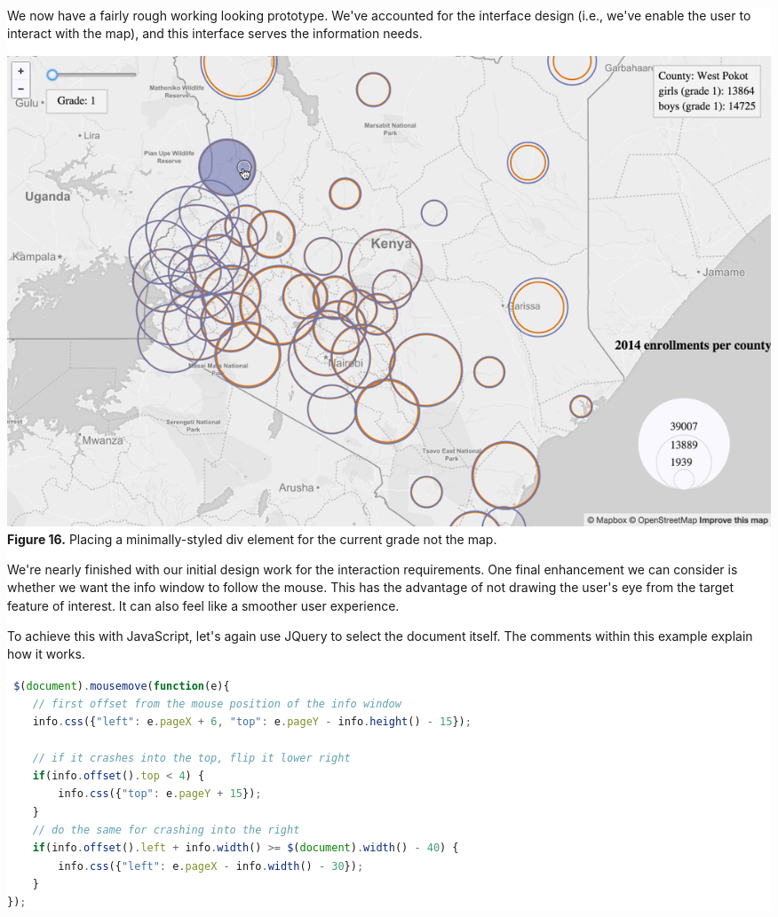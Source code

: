 We now have a fairly rough working looking prototype. We've accounted for the interface design (i.e., we've enable the user to interact with the map), and this interface serves the information needs.

![Placing a minimally-styled div element for the current grade not the map](lesson-05-graphics/working-prototype.gif)  
**Figure 16.** Placing a minimally-styled div element for the current grade not the map.

We're nearly finished with our initial design work for the interaction requirements. One final enhancement we can consider is whether we want the info window to follow the mouse. This has the advantage of not drawing the user's eye from the target feature of interest. It can also feel like a smoother user experience.

To achieve this with JavaScript, let's again use JQuery to select the document itself. The comments within this example explain how it works.

```javascript
 $(document).mousemove(function(e){
    // first offset from the mouse position of the info window
    info.css({"left": e.pageX + 6, "top": e.pageY - info.height() - 15}); 

    // if it crashes into the top, flip it lower right
    if(info.offset().top < 4) {
        info.css({"top": e.pageY + 15});
    }
    // do the same for crashing into the right
    if(info.offset().left + info.width() >= $(document).width() - 40) {
        info.css({"left": e.pageX - info.width() - 30});
    }
});
```
